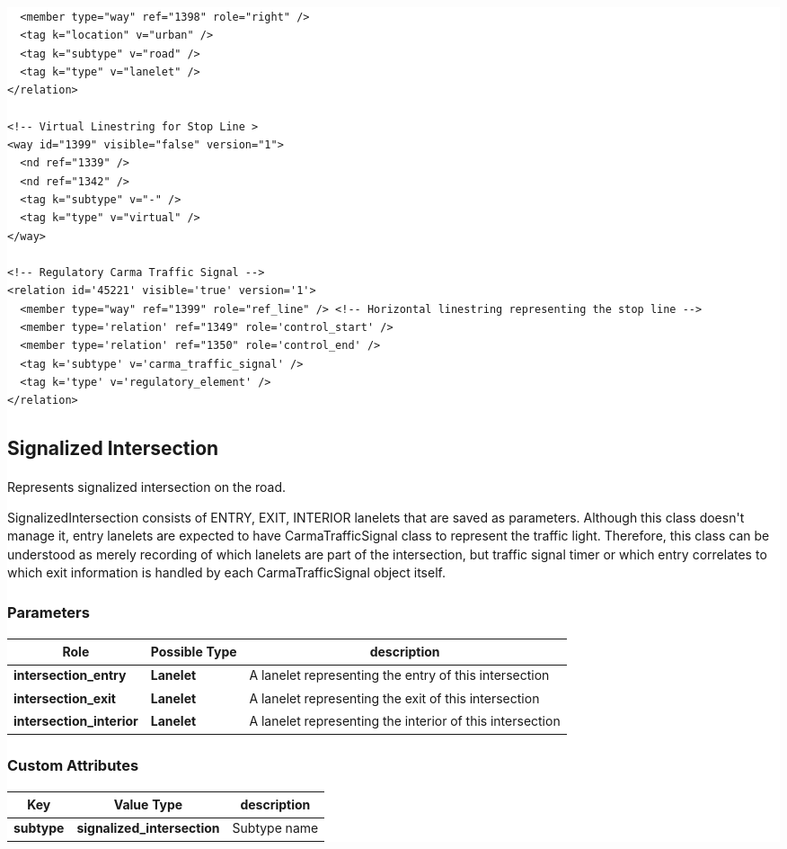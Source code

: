 ```(xml)
  <member type="way" ref="1398" role="right" />
  <tag k="location" v="urban" />
  <tag k="subtype" v="road" />
  <tag k="type" v="lanelet" />
</relation>

<!-- Virtual Linestring for Stop Line >
<way id="1399" visible="false" version="1">
  <nd ref="1339" />
  <nd ref="1342" />
  <tag k="subtype" v="-" />
  <tag k="type" v="virtual" />
</way>

<!-- Regulatory Carma Traffic Signal -->
<relation id='45221' visible='true' version='1'>
  <member type="way" ref="1399" role="ref_line" /> <!-- Horizontal linestring representing the stop line -->
  <member type='relation' ref="1349" role='control_start' />
  <member type='relation' ref="1350" role='control_end' />
  <tag k='subtype' v='carma_traffic_signal' />
  <tag k='type' v='regulatory_element' />
</relation>

```

## Signalized Intersection

Represents signalized intersection on the road. 

SignalizedIntersection consists of ENTRY, EXIT, INTERIOR lanelets that are saved as parameters. 
Although this class doesn't manage it, entry lanelets are expected to have CarmaTrafficSignal class to represent the traffic light.
Therefore, this class can be understood as merely recording of which lanelets are part of the intersection, but traffic signal timer
or which entry correlates to which exit information is handled by each CarmaTrafficSignal object itself.

### Parameters

| **Role** | **Possible Type** | **description**                |
|-------------|--------------|----------------------------------|
| **intersection_entry**    | **Lanelet**    | A lanelet representing the entry of this intersection|
| **intersection_exit**    | **Lanelet**    | A lanelet representing the exit of this intersection|
| **intersection_interior**    | **Lanelet**    |  A lanelet representing the interior of this intersection|

### Custom Attributes

| **Key** | **Value Type** | **description**                |
|-------------|--------------|----------------------------------|
| **subtype** | **signalized_intersection**    | Subtype name |
